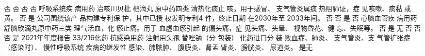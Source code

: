 否
否
否
否
呼吸系统疾
病用药
治咳川贝枇
杷滴丸
原中药四类
清热化痰止
咳。用于感冒、
支气管炎属痰
热阻肺证，症
见咳嗽、痰黏
或黄。
否
是
公司围绕该产
品构建专利保
护，其中已授
权发明专利4
件，终止日期
在2030年至
2033年间。
否
否
是
否
心脑血管疾
病用药
舒脑欣滴丸原中药三类
理气活血，化
瘀止痛。用于
血虚血瘀引起
的偏头痛，症
见头痛、头晕、
视物昏花、健
忘、失眠等。
否
是
无
否
否
否
是
2021年年度报告
33/216化药
抗感染用药
注射用头孢
替唑钠（分
包装）
化药进口分
装
败血症、肺炎、
支气管炎、支
气管扩张症
（感染时）、
慢性呼吸系统
疾病的继发性
感染、肺脓肿、
腹膜炎、肾盂
肾炎、膀胱炎、
尿道炎。
是无